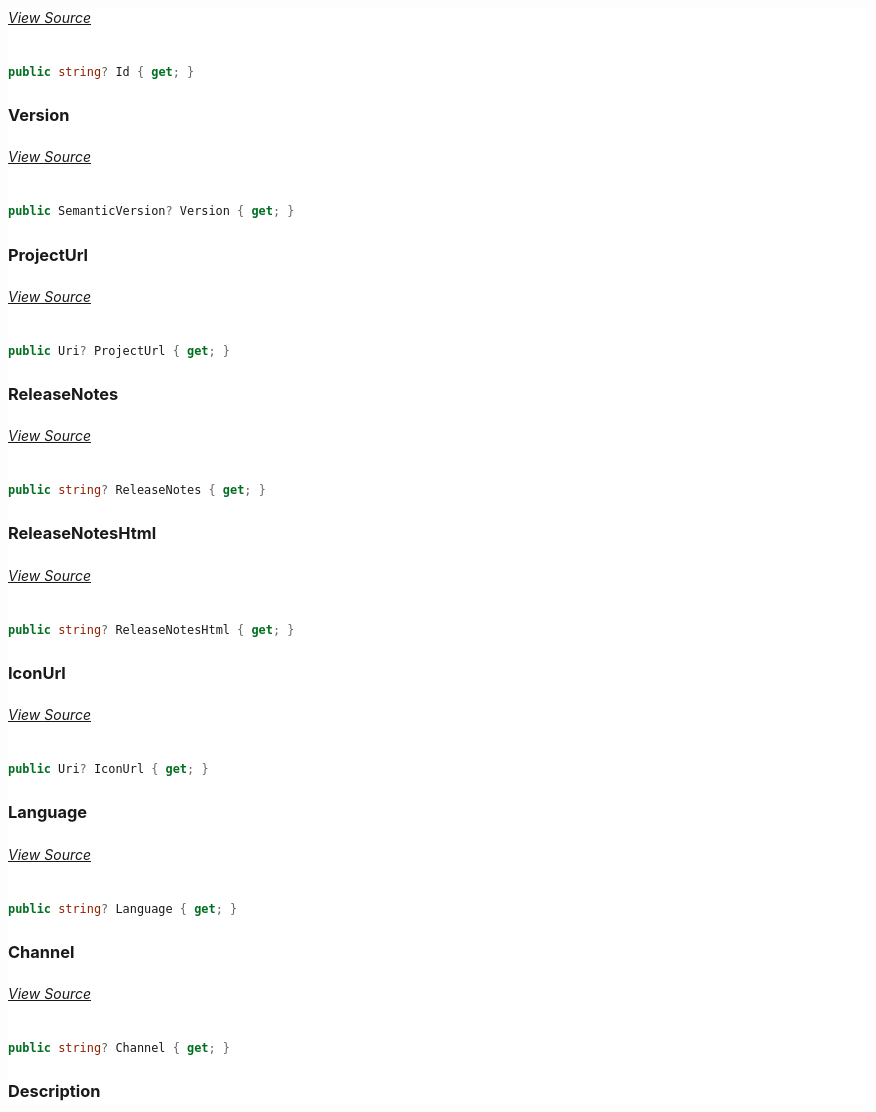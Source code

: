 ###### [View Source](https://github.com/velopack/velopack.git/blob/master/src/Velopack/NuGet/PackageManifest.cs#L17)
```csharp title="Declaration"
public string? Id { get; }
```
### Version

###### [View Source](https://github.com/velopack/velopack.git/blob/master/src/Velopack/NuGet/PackageManifest.cs#L18)
```csharp title="Declaration"
public SemanticVersion? Version { get; }
```
### ProjectUrl

###### [View Source](https://github.com/velopack/velopack.git/blob/master/src/Velopack/NuGet/PackageManifest.cs#L19)
```csharp title="Declaration"
public Uri? ProjectUrl { get; }
```
### ReleaseNotes

###### [View Source](https://github.com/velopack/velopack.git/blob/master/src/Velopack/NuGet/PackageManifest.cs#L20)
```csharp title="Declaration"
public string? ReleaseNotes { get; }
```
### ReleaseNotesHtml

###### [View Source](https://github.com/velopack/velopack.git/blob/master/src/Velopack/NuGet/PackageManifest.cs#L21)
```csharp title="Declaration"
public string? ReleaseNotesHtml { get; }
```
### IconUrl

###### [View Source](https://github.com/velopack/velopack.git/blob/master/src/Velopack/NuGet/PackageManifest.cs#L22)
```csharp title="Declaration"
public Uri? IconUrl { get; }
```
### Language

###### [View Source](https://github.com/velopack/velopack.git/blob/master/src/Velopack/NuGet/PackageManifest.cs#L23)
```csharp title="Declaration"
public string? Language { get; }
```
### Channel

###### [View Source](https://github.com/velopack/velopack.git/blob/master/src/Velopack/NuGet/PackageManifest.cs#L24)
```csharp title="Declaration"
public string? Channel { get; }
```
### Description
